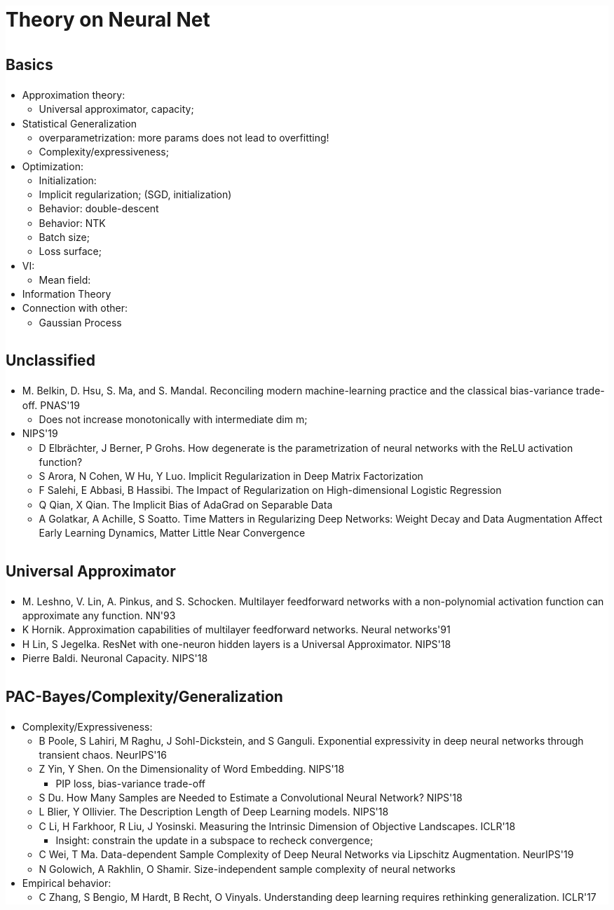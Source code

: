 # Theory on Neural Net

## Basics
- Approximation theory:
	- Universal approximator, capacity;
- Statistical Generalization
	- overparametrization: more params does not lead to overfitting!
	- Complexity/expressiveness;
- Optimization:
	- Initialization:
	- Implicit regularization; (SGD, initialization)
	- Behavior: double-descent
	- Behavior: NTK
	- Batch size;
	- Loss surface;
- VI:
	- Mean field:
- Information Theory
- Connection with other:
	- Gaussian Process

## Unclassified
- M. Belkin, D. Hsu, S. Ma, and S. Mandal. Reconciling modern machine-learning practice and the classical bias-variance trade-off. PNAS'19
	- Does not increase monotonically with intermediate dim m;
- NIPS'19
	- D Elbrächter, J Berner, P Grohs. How degenerate is the parametrization of neural networks with the ReLU activation function?
	- S Arora, N Cohen, W Hu, Y Luo. Implicit Regularization in Deep Matrix Factorization
	- F Salehi, E Abbasi, B Hassibi. The Impact of Regularization on High-dimensional Logistic Regression
	- Q Qian, X Qian. The Implicit Bias of AdaGrad on Separable Data
	- A Golatkar, A Achille, S Soatto. Time Matters in Regularizing Deep Networks: Weight Decay and Data Augmentation Affect Early Learning Dynamics, Matter Little Near Convergence

## Universal Approximator
- M. Leshno, V. Lin, A. Pinkus, and S. Schocken. Multilayer feedforward networks with a non-polynomial activation function can approximate any function. NN'93
- K Hornik. Approximation capabilities of multilayer feedforward networks. Neural networks'91
- H Lin, S Jegelka. ResNet with one-neuron hidden layers is a Universal Approximator. NIPS'18
- Pierre Baldi. Neuronal Capacity. NIPS'18

## PAC-Bayes/Complexity/Generalization
- Complexity/Expressiveness:
	- B Poole, S Lahiri, M Raghu, J Sohl-Dickstein, and S Ganguli. Exponential expressivity in deep neural networks through transient chaos. NeurIPS'16
	- Z Yin, Y Shen. On the Dimensionality of Word Embedding. NIPS'18
		- PIP loss, bias-variance trade-off
	- S Du. How Many Samples are Needed to Estimate a Convolutional Neural Network? NIPS'18
	- L Blier, Y Ollivier. The Description Length of Deep Learning models. NIPS'18
	- C Li, H Farkhoor, R Liu, J Yosinski. Measuring the Intrinsic Dimension of Objective Landscapes. ICLR'18
		- Insight: constrain the update in a subspace to recheck convergence;
	- C Wei, T Ma. Data-dependent Sample Complexity of Deep Neural Networks via Lipschitz Augmentation. NeurIPS'19
	- N Golowich, A Rakhlin, O Shamir. Size-independent sample complexity of neural networks
- Empirical behavior:
	- C Zhang, S Bengio, M Hardt, B Recht, O Vinyals. Understanding deep learning requires rethinking generalization. ICLR'17